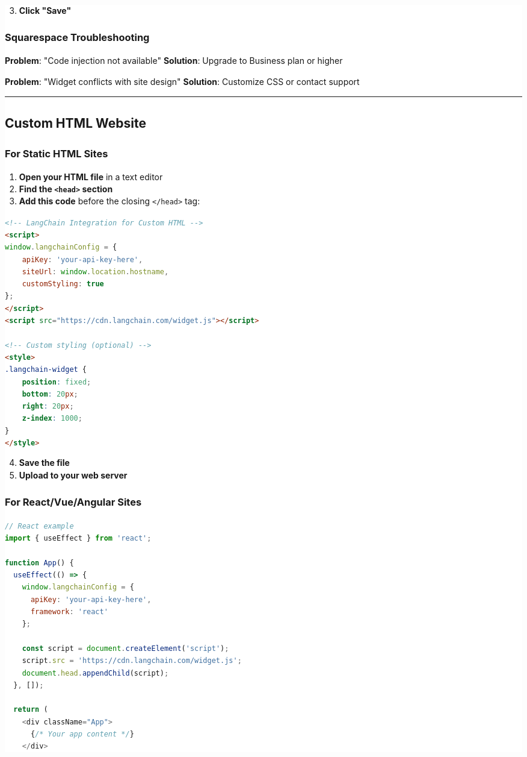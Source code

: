 3. **Click "Save"**

### Squarespace Troubleshooting
**Problem**: "Code injection not available"
**Solution**: Upgrade to Business plan or higher

**Problem**: "Widget conflicts with site design"
**Solution**: Customize CSS or contact support

---

## Custom HTML Website

### For Static HTML Sites
1. **Open your HTML file** in a text editor
2. **Find the `<head>` section**
3. **Add this code** before the closing `</head>` tag:

```html
<!-- LangChain Integration for Custom HTML -->
<script>
window.langchainConfig = {
    apiKey: 'your-api-key-here',
    siteUrl: window.location.hostname,
    customStyling: true
};
</script>
<script src="https://cdn.langchain.com/widget.js"></script>

<!-- Custom styling (optional) -->
<style>
.langchain-widget {
    position: fixed;
    bottom: 20px;
    right: 20px;
    z-index: 1000;
}
</style>
```

4. **Save the file**
5. **Upload to your web server**

### For React/Vue/Angular Sites
```javascript
// React example
import { useEffect } from 'react';

function App() {
  useEffect(() => {
    window.langchainConfig = {
      apiKey: 'your-api-key-here',
      framework: 'react'
    };

    const script = document.createElement('script');
    script.src = 'https://cdn.langchain.com/widget.js';
    document.head.appendChild(script);
  }, []);

  return (
    <div className="App">
      {/* Your app content */}
    </div>
```
